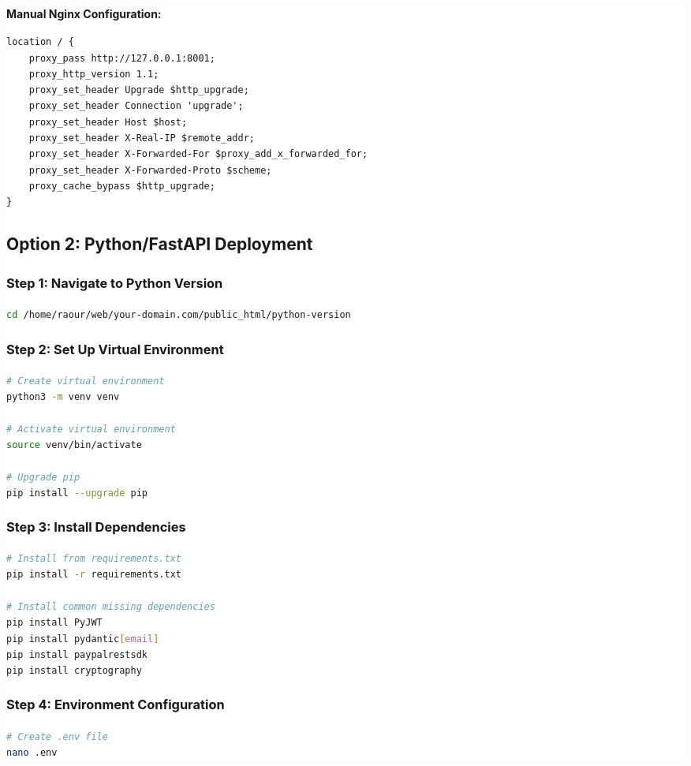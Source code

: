 **Manual Nginx Configuration:**
```nginx
location / {
    proxy_pass http://127.0.0.1:8001;
    proxy_http_version 1.1;
    proxy_set_header Upgrade $http_upgrade;
    proxy_set_header Connection 'upgrade';
    proxy_set_header Host $host;
    proxy_set_header X-Real-IP $remote_addr;
    proxy_set_header X-Forwarded-For $proxy_add_x_forwarded_for;
    proxy_set_header X-Forwarded-Proto $scheme;
    proxy_cache_bypass $http_upgrade;
}
```

## Option 2: Python/FastAPI Deployment

### Step 1: Navigate to Python Version

```bash
cd /home/raour/web/your-domain.com/public_html/python-version
```

### Step 2: Set Up Virtual Environment

```bash
# Create virtual environment
python3 -m venv venv

# Activate virtual environment
source venv/bin/activate

# Upgrade pip
pip install --upgrade pip
```

### Step 3: Install Dependencies

```bash
# Install from requirements.txt
pip install -r requirements.txt

# Install common missing dependencies
pip install PyJWT
pip install pydantic[email]
pip install paypalrestsdk
pip install cryptography
```

### Step 4: Environment Configuration

```bash
# Create .env file
nano .env
```
